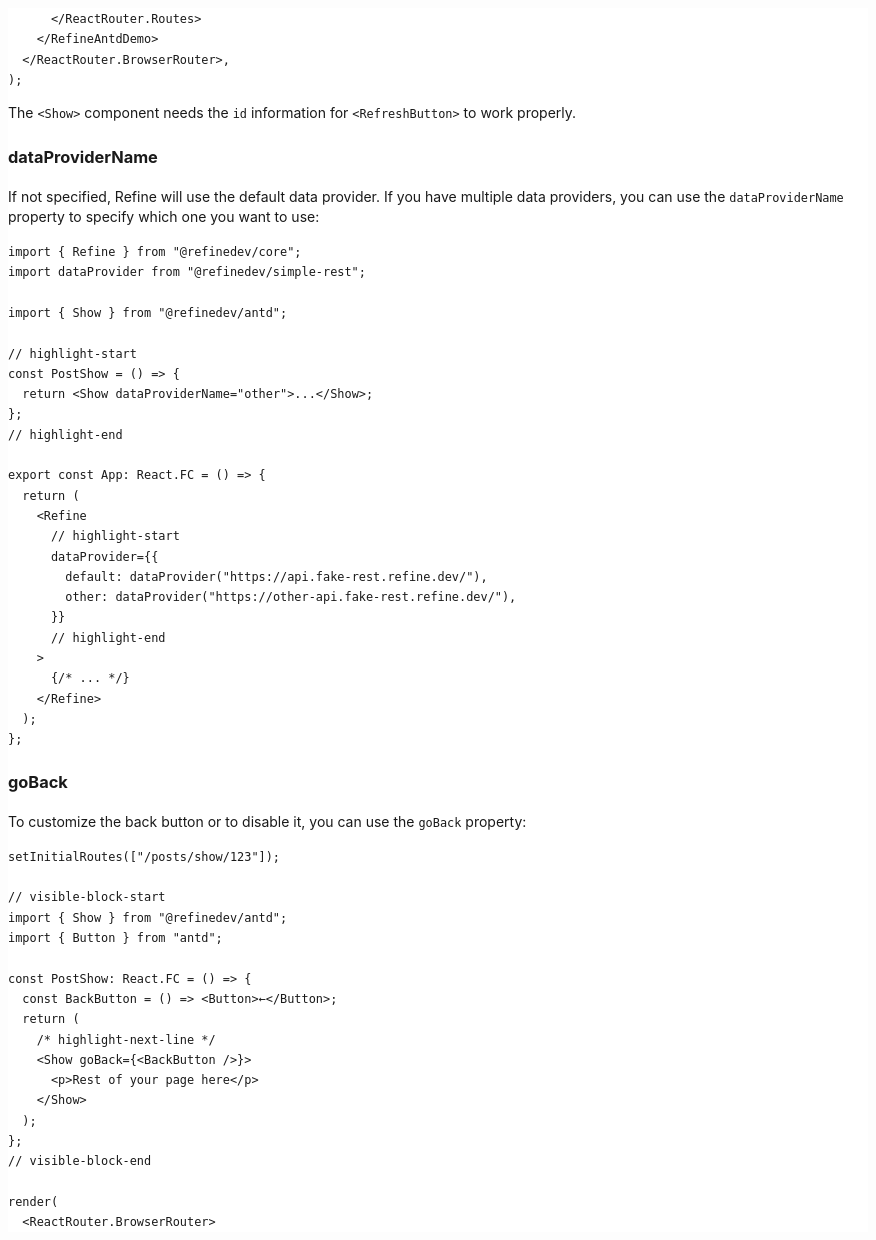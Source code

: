 ```tsx live disableScroll previewHeight=280px url=http://localhost:3000/posts/show/123
      </ReactRouter.Routes>
    </RefineAntdDemo>
  </ReactRouter.BrowserRouter>,
);
```

The `<Show>` component needs the `id` information for `<RefreshButton>` to work properly.

### dataProviderName

If not specified, Refine will use the default data provider. If you have multiple data providers, you can use the `dataProviderName` property to specify which one you want to use:

```tsx
import { Refine } from "@refinedev/core";
import dataProvider from "@refinedev/simple-rest";

import { Show } from "@refinedev/antd";

// highlight-start
const PostShow = () => {
  return <Show dataProviderName="other">...</Show>;
};
// highlight-end

export const App: React.FC = () => {
  return (
    <Refine
      // highlight-start
      dataProvider={{
        default: dataProvider("https://api.fake-rest.refine.dev/"),
        other: dataProvider("https://other-api.fake-rest.refine.dev/"),
      }}
      // highlight-end
    >
      {/* ... */}
    </Refine>
  );
};
```

### goBack

To customize the back button or to disable it, you can use the `goBack` property:

```tsx live disableScroll previewHeight=280px url=http://localhost:3000/posts/show/123
setInitialRoutes(["/posts/show/123"]);

// visible-block-start
import { Show } from "@refinedev/antd";
import { Button } from "antd";

const PostShow: React.FC = () => {
  const BackButton = () => <Button>←</Button>;
  return (
    /* highlight-next-line */
    <Show goBack={<BackButton />}>
      <p>Rest of your page here</p>
    </Show>
  );
};
// visible-block-end

render(
  <ReactRouter.BrowserRouter>
```

[list-button]: /docs/ui-integrations/ant-design/components/buttons/list-button
[refresh-button]: /docs/ui-integrations/ant-design/components/buttons/refresh-button
[edit-button]: /docs/ui-integrations/ant-design/components/buttons/edit-button
[delete-button]: /docs/ui-integrations/ant-design/components/buttons/delete-button
